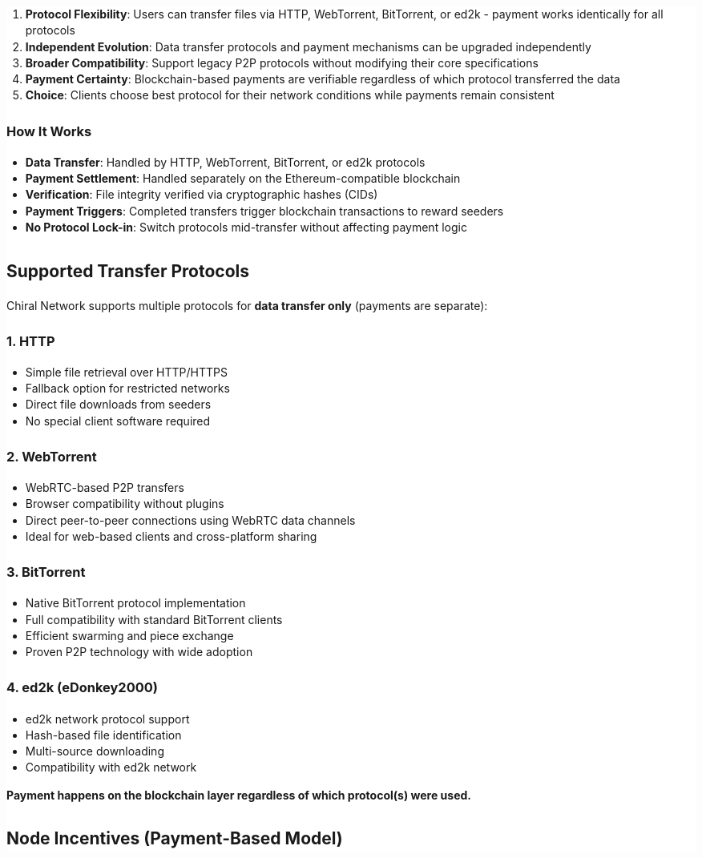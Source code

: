 1. **Protocol Flexibility**: Users can transfer files via HTTP, WebTorrent, BitTorrent, or ed2k - payment works identically for all protocols
2. **Independent Evolution**: Data transfer protocols and payment mechanisms can be upgraded independently
3. **Broader Compatibility**: Support legacy P2P protocols without modifying their core specifications
4. **Payment Certainty**: Blockchain-based payments are verifiable regardless of which protocol transferred the data
5. **Choice**: Clients choose best protocol for their network conditions while payments remain consistent

### How It Works

- **Data Transfer**: Handled by HTTP, WebTorrent, BitTorrent, or ed2k protocols
- **Payment Settlement**: Handled separately on the Ethereum-compatible blockchain
- **Verification**: File integrity verified via cryptographic hashes (CIDs)
- **Payment Triggers**: Completed transfers trigger blockchain transactions to reward seeders
- **No Protocol Lock-in**: Switch protocols mid-transfer without affecting payment logic

## Supported Transfer Protocols

Chiral Network supports multiple protocols for **data transfer only** (payments are separate):

### 1. HTTP
- Simple file retrieval over HTTP/HTTPS
- Fallback option for restricted networks
- Direct file downloads from seeders
- No special client software required

### 2. WebTorrent
- WebRTC-based P2P transfers
- Browser compatibility without plugins
- Direct peer-to-peer connections using WebRTC data channels
- Ideal for web-based clients and cross-platform sharing

### 3. BitTorrent
- Native BitTorrent protocol implementation
- Full compatibility with standard BitTorrent clients
- Efficient swarming and piece exchange
- Proven P2P technology with wide adoption

### 4. ed2k (eDonkey2000)
- ed2k network protocol support
- Hash-based file identification
- Multi-source downloading
- Compatibility with ed2k network

**Payment happens on the blockchain layer regardless of which protocol(s) were used.**

## Node Incentives (Payment-Based Model)
